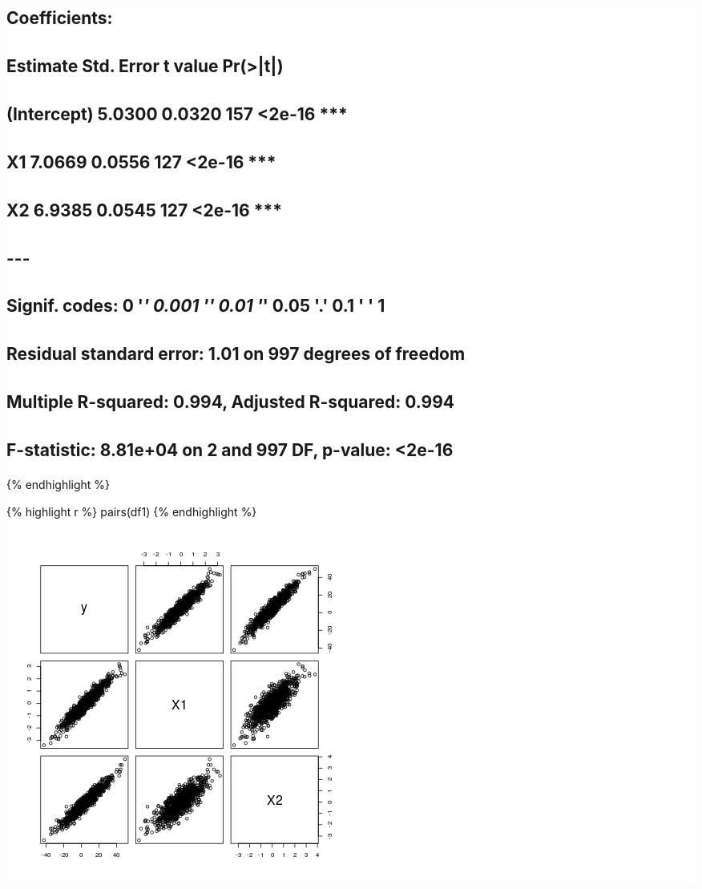 ## Coefficients:
##             Estimate Std. Error t value Pr(>|t|)    
## (Intercept)   5.0300     0.0320     157   <2e-16 ***
## X1            7.0669     0.0556     127   <2e-16 ***
## X2            6.9385     0.0545     127   <2e-16 ***
## ---
## Signif. codes:  0 '***' 0.001 '**' 0.01 '*' 0.05 '.' 0.1 ' ' 1
## 
## Residual standard error: 1.01 on 997 degrees of freedom
## Multiple R-squared:  0.994,	Adjusted R-squared:  0.994 
## F-statistic: 8.81e+04 on 2 and 997 DF,  p-value: <2e-16
{% endhighlight %}



{% highlight r %}
pairs(df1)
{% endhighlight %}

![plot of chunk example_datagen3](/figures/example_datagen3-1.png)
 